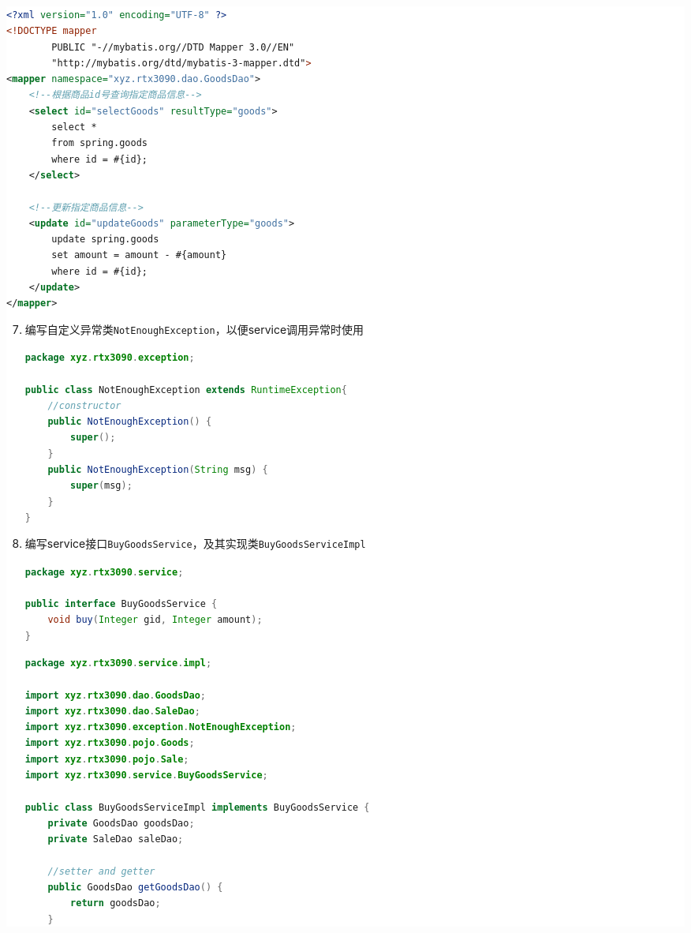    ```xml
   <?xml version="1.0" encoding="UTF-8" ?>
   <!DOCTYPE mapper
           PUBLIC "-//mybatis.org//DTD Mapper 3.0//EN"
           "http://mybatis.org/dtd/mybatis-3-mapper.dtd">
   <mapper namespace="xyz.rtx3090.dao.GoodsDao">
       <!--根据商品id号查询指定商品信息-->
       <select id="selectGoods" resultType="goods">
           select *
           from spring.goods
           where id = #{id};
       </select>
   
       <!--更新指定商品信息-->
       <update id="updateGoods" parameterType="goods">
           update spring.goods
           set amount = amount - #{amount}
           where id = #{id};
       </update>
   </mapper>
   ```

7. 编写自定义异常类`NotEnoughException`，以便service调用异常时使用

   ```java
   package xyz.rtx3090.exception;
   
   public class NotEnoughException extends RuntimeException{
       //constructor
       public NotEnoughException() {
           super();
       }
       public NotEnoughException(String msg) {
           super(msg);
       }
   }
   ```

8. 编写service接口`BuyGoodsService`，及其实现类`BuyGoodsServiceImpl`

   ```java
   package xyz.rtx3090.service;
   
   public interface BuyGoodsService {
       void buy(Integer gid, Integer amount);
   }
   ```

   ```java
   package xyz.rtx3090.service.impl;
   
   import xyz.rtx3090.dao.GoodsDao;
   import xyz.rtx3090.dao.SaleDao;
   import xyz.rtx3090.exception.NotEnoughException;
   import xyz.rtx3090.pojo.Goods;
   import xyz.rtx3090.pojo.Sale;
   import xyz.rtx3090.service.BuyGoodsService;
   
   public class BuyGoodsServiceImpl implements BuyGoodsService {
       private GoodsDao goodsDao;
       private SaleDao saleDao;
   
       //setter and getter
       public GoodsDao getGoodsDao() {
           return goodsDao;
       }
   
   ```